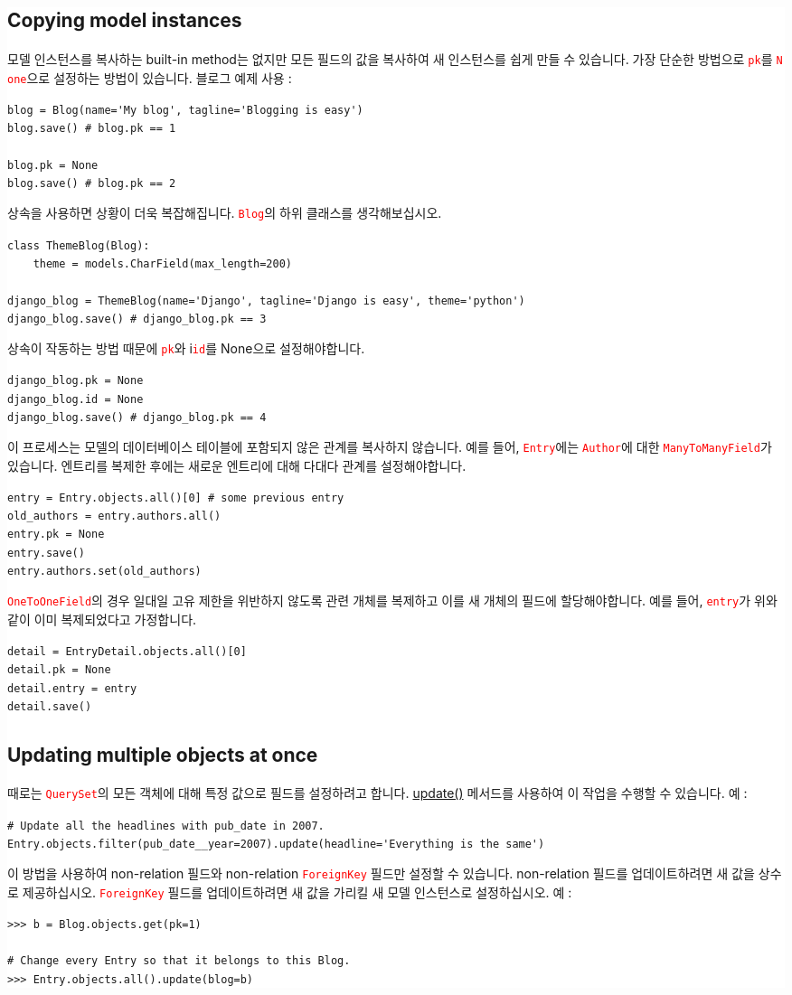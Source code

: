 
## Copying model instances

모델 인스턴스를 복사하는 built-in method는 없지만 모든 필드의 값을 복사하여 새 인스턴스를 쉽게 만들 수 있습니다. 가장 단순한 방법으로 <tt style="color: #FF0000">`pk`</tt>를 <tt style="color: #FF0000">`None`</tt>으로 설정하는 방법이 있습니다. 블로그 예제 사용 :
~~~~
blog = Blog(name='My blog', tagline='Blogging is easy')
blog.save() # blog.pk == 1

blog.pk = None
blog.save() # blog.pk == 2
~~~~
상속을 사용하면 상황이 더욱 복잡해집니다. <tt style="color: #FF0000">`Blog`</tt>의 하위 클래스를 생각해보십시오.
~~~~
class ThemeBlog(Blog):
    theme = models.CharField(max_length=200)

django_blog = ThemeBlog(name='Django', tagline='Django is easy', theme='python')
django_blog.save() # django_blog.pk == 3
~~~~
상속이 작동하는 방법 때문에 <tt style="color: #FF0000">`pk`</tt>와 i<tt style="color: #FF0000">`id`</tt>를 None으로 설정해야합니다.
~~~~
django_blog.pk = None
django_blog.id = None
django_blog.save() # django_blog.pk == 4
~~~~
이 프로세스는 모델의 데이터베이스 테이블에 포함되지 않은 관계를 복사하지 않습니다. 예를 들어, <tt style="color: #FF0000">`Entry`</tt>에는 <tt style="color: #FF0000">`Author`</tt>에 대한 <tt style="color: #FF0000">`ManyToManyField`</tt>가 있습니다. 엔트리를 복제한 후에는 새로운 엔트리에 대해 다대다 관계를 설정해야합니다.
~~~~
entry = Entry.objects.all()[0] # some previous entry
old_authors = entry.authors.all()
entry.pk = None
entry.save()
entry.authors.set(old_authors)
~~~~
<tt style="color: #FF0000">`OneToOneField`</tt>의 경우 일대일 고유 제한을 위반하지 않도록 관련 개체를 복제하고 이를 새 개체의 필드에 할당해야합니다. 예를 들어, <tt style="color: #FF0000">`entry`</tt>가 위와 같이 이미 복제되었다고 가정합니다.
~~~~
detail = EntryDetail.objects.all()[0]
detail.pk = None
detail.entry = entry
detail.save()
~~~~


## Updating multiple objects at once

때로는 <tt style="color: #FF0000">`QuerySet`</tt>의 모든 객체에 대해 특정 값으로 필드를 설정하려고 합니다. [update()](https://docs.djangoproject.com/en/1.11/ref/models/querysets/#django.db.models.query.QuerySet.update) 메서드를 사용하여 이 작업을 수행할 수 있습니다. 예 :
~~~~
# Update all the headlines with pub_date in 2007.
Entry.objects.filter(pub_date__year=2007).update(headline='Everything is the same')
~~~~
이 방법을 사용하여 non-relation 필드와 non-relation <tt style="color: #FF0000">`ForeignKey`</tt> 필드만 설정할 수 있습니다. non-relation 필드를 업데이트하려면 새 값을 상수로 제공하십시오. <tt style="color: #FF0000">`ForeignKey`</tt> 필드를 업데이트하려면 새 값을 가리킬 새 모델 인스턴스로 설정하십시오. 예 :
~~~~
>>> b = Blog.objects.get(pk=1)

# Change every Entry so that it belongs to this Blog.
>>> Entry.objects.all().update(blog=b)
~~~~